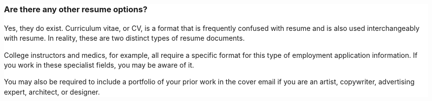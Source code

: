 

### **Are there any other resume options?**

Yes, they do exist. Curriculum vitae, or CV, is a format that is frequently confused with resume and is also used interchangeably with resume. In reality, these are two distinct types of resume documents.

College instructors and medics, for example, all require a specific format for this type of employment application information. If you work in these specialist fields, you may be aware of it.

You may also be required to include a portfolio of your prior work in the cover email if you are an artist, copywriter, advertising expert, architect, or designer.

